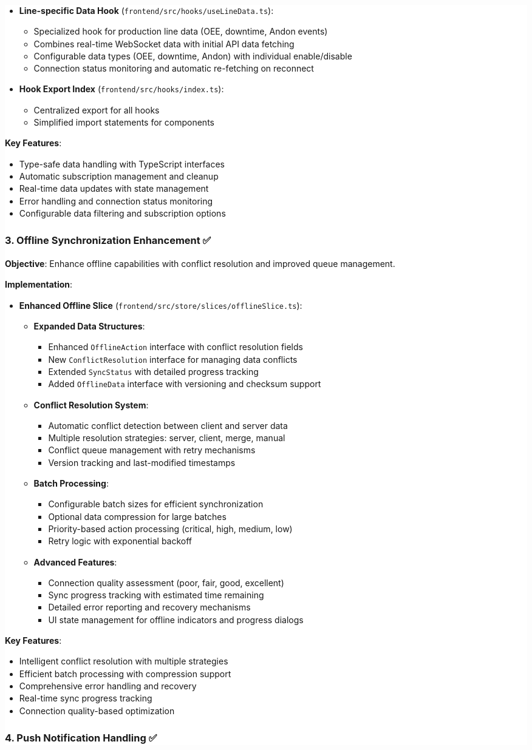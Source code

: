 - **Line-specific Data Hook** (`frontend/src/hooks/useLineData.ts`):
  - Specialized hook for production line data (OEE, downtime, Andon events)
  - Combines real-time WebSocket data with initial API data fetching
  - Configurable data types (OEE, downtime, Andon) with individual enable/disable
  - Connection status monitoring and automatic re-fetching on reconnect

- **Hook Export Index** (`frontend/src/hooks/index.ts`):
  - Centralized export for all hooks
  - Simplified import statements for components

**Key Features**:
- Type-safe data handling with TypeScript interfaces
- Automatic subscription management and cleanup
- Real-time data updates with state management
- Error handling and connection status monitoring
- Configurable data filtering and subscription options

### 3. Offline Synchronization Enhancement ✅

**Objective**: Enhance offline capabilities with conflict resolution and improved queue management.

**Implementation**:
- **Enhanced Offline Slice** (`frontend/src/store/slices/offlineSlice.ts`):
  - **Expanded Data Structures**:
    - Enhanced `OfflineAction` interface with conflict resolution fields
    - New `ConflictResolution` interface for managing data conflicts
    - Extended `SyncStatus` with detailed progress tracking
    - Added `OfflineData` interface with versioning and checksum support

  - **Conflict Resolution System**:
    - Automatic conflict detection between client and server data
    - Multiple resolution strategies: server, client, merge, manual
    - Conflict queue management with retry mechanisms
    - Version tracking and last-modified timestamps

  - **Batch Processing**:
    - Configurable batch sizes for efficient synchronization
    - Optional data compression for large batches
    - Priority-based action processing (critical, high, medium, low)
    - Retry logic with exponential backoff

  - **Advanced Features**:
    - Connection quality assessment (poor, fair, good, excellent)
    - Sync progress tracking with estimated time remaining
    - Detailed error reporting and recovery mechanisms
    - UI state management for offline indicators and progress dialogs

**Key Features**:
- Intelligent conflict resolution with multiple strategies
- Efficient batch processing with compression support
- Comprehensive error handling and recovery
- Real-time sync progress tracking
- Connection quality-based optimization

### 4. Push Notification Handling ✅
